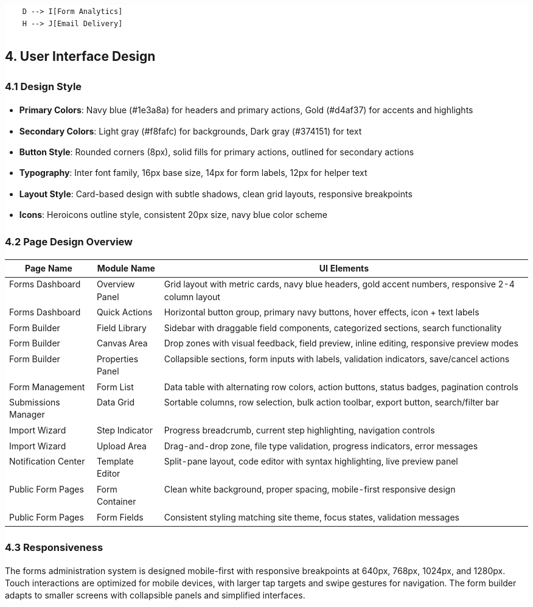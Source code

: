 ```mermaid
    D --> I[Form Analytics]
    H --> J[Email Delivery]
```

## 4. User Interface Design

### 4.1 Design Style

* **Primary Colors**: Navy blue (#1e3a8a) for headers and primary actions, Gold (#d4af37) for accents and highlights

* **Secondary Colors**: Light gray (#f8fafc) for backgrounds, Dark gray (#374151) for text

* **Button Style**: Rounded corners (8px), solid fills for primary actions, outlined for secondary actions

* **Typography**: Inter font family, 16px base size, 14px for form labels, 12px for helper text

* **Layout Style**: Card-based design with subtle shadows, clean grid layouts, responsive breakpoints

* **Icons**: Heroicons outline style, consistent 20px size, navy blue color scheme

### 4.2 Page Design Overview

| Page Name           | Module Name      | UI Elements                                                                                         |
| ------------------- | ---------------- | --------------------------------------------------------------------------------------------------- |
| Forms Dashboard     | Overview Panel   | Grid layout with metric cards, navy blue headers, gold accent numbers, responsive 2-4 column layout |
| Forms Dashboard     | Quick Actions    | Horizontal button group, primary navy buttons, hover effects, icon + text labels                    |
| Form Builder        | Field Library    | Sidebar with draggable field components, categorized sections, search functionality                 |
| Form Builder        | Canvas Area      | Drop zones with visual feedback, field preview, inline editing, responsive preview modes            |
| Form Builder        | Properties Panel | Collapsible sections, form inputs with labels, validation indicators, save/cancel actions           |
| Form Management     | Form List        | Data table with alternating row colors, action buttons, status badges, pagination controls          |
| Submissions Manager | Data Grid        | Sortable columns, row selection, bulk action toolbar, export button, search/filter bar              |
| Import Wizard       | Step Indicator   | Progress breadcrumb, current step highlighting, navigation controls                                 |
| Import Wizard       | Upload Area      | Drag-and-drop zone, file type validation, progress indicators, error messages                       |
| Notification Center | Template Editor  | Split-pane layout, code editor with syntax highlighting, live preview panel                         |
| Public Form Pages   | Form Container   | Clean white background, proper spacing, mobile-first responsive design                              |
| Public Form Pages   | Form Fields      | Consistent styling matching site theme, focus states, validation messages                           |

### 4.3 Responsiveness

The forms administration system is designed mobile-first with responsive breakpoints at 640px, 768px, 1024px, and 1280px. Touch interactions are optimized for mobile devices, with larger tap targets and swipe gestures for navigation. The form builder adapts to smaller screens with collapsible panels and simplified interfaces.

